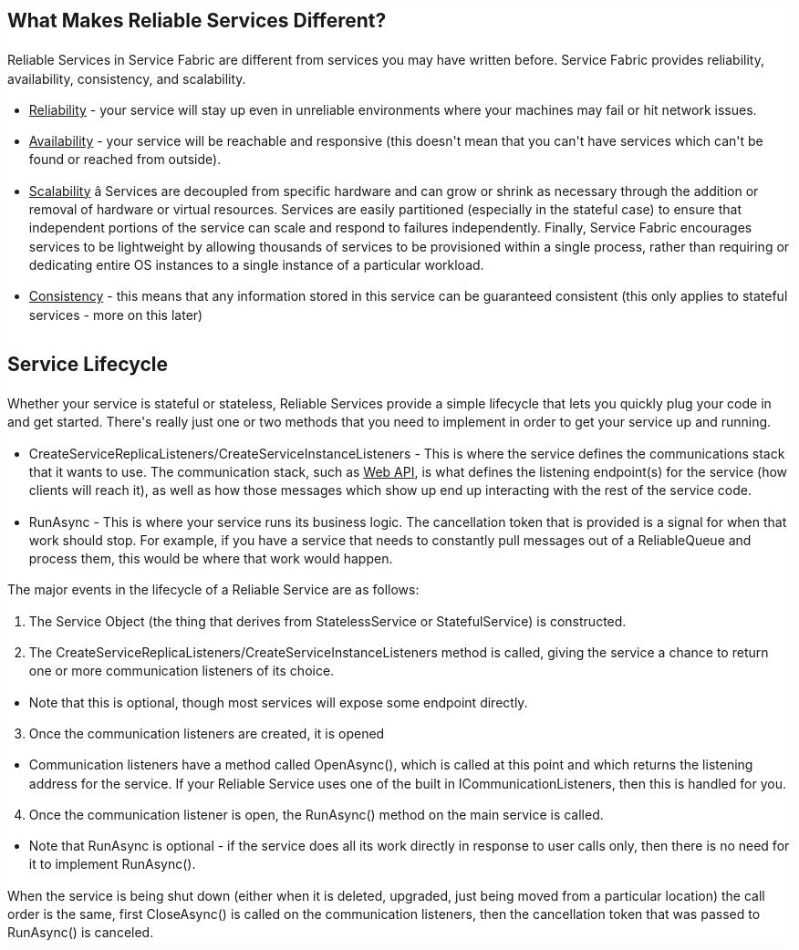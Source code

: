## What Makes Reliable Services Different?
Reliable Services in Service Fabric are different from services you may have written before. Service Fabric provides reliability, availability, consistency, and scalability.  

+ <u>Reliability</u> - your service will stay up even in unreliable environments where your machines may fail or hit network issues.

+ <u>Availability</u> - your service will be reachable and responsive (this doesn't mean that you can't have services which can't be found or reached from outside).

+ <u>Scalability</u> â Services are decoupled from specific hardware and can grow or shrink as necessary through the addition or removal of hardware or virtual resources. Services are easily partitioned (especially in the stateful case) to ensure that independent portions of the service can scale and respond to failures independently. Finally, Service Fabric encourages services to be lightweight by allowing thousands of services to be provisioned within a single process, rather than requiring or dedicating entire OS instances to a single instance of a particular workload.

+ <u>Consistency</u> - this means that any information stored in this service can be guaranteed consistent (this only applies to stateful services - more on this later)

## Service Lifecycle
Whether your service is stateful or stateless, Reliable Services provide a simple lifecycle that lets you quickly plug your code in and get started.  There's really just one or two methods that you need to implement in order to get your service up and running.

+ CreateServiceReplicaListeners/CreateServiceInstanceListeners - This is where the service defines the communications stack that it wants to use. The communication stack, such as [Web API](/documentation/articles/service-fabric-reliable-services-communication-webapi), is what defines the listening endpoint(s) for the service (how clients will reach it), as well as how those messages which show up end up interacting with the rest of the service code.

+ RunAsync - This is where your service runs its business logic. The cancellation token that is provided is a signal for when that work should stop. For example, if you have a service that needs to constantly pull messages out of a ReliableQueue and process them, this would be where that work would happen.

The major events in the lifecycle of a Reliable Service are as follows:

1. The Service Object (the thing that derives from StatelessService or StatefulService) is constructed.

2. The CreateServiceReplicaListeners/CreateServiceInstanceListeners method is called, giving the service a chance to return one or more communication listeners of its choice.
  + Note that this is optional, though most services will expose some endpoint directly.

3. Once the communication listeners are created, it is opened
  + Communication listeners have a method called OpenAsync(), which is called at this point and which returns the listening address for the service. If your Reliable Service uses one of the built in ICommunicationListeners, then this is handled for you.

4. Once the communication listener is open, the RunAsync() method on the main service is called.
  + Note that RunAsync is optional - if the service does all its work directly in response to user calls only, then there is no need for it to implement RunAsync().

When the service is being shut down (either when it is deleted, upgraded, just being moved from a particular location) the call order is the same, first CloseAsync() is called on the communication listeners, then the cancellation token that was passed to RunAsync() is canceled.
